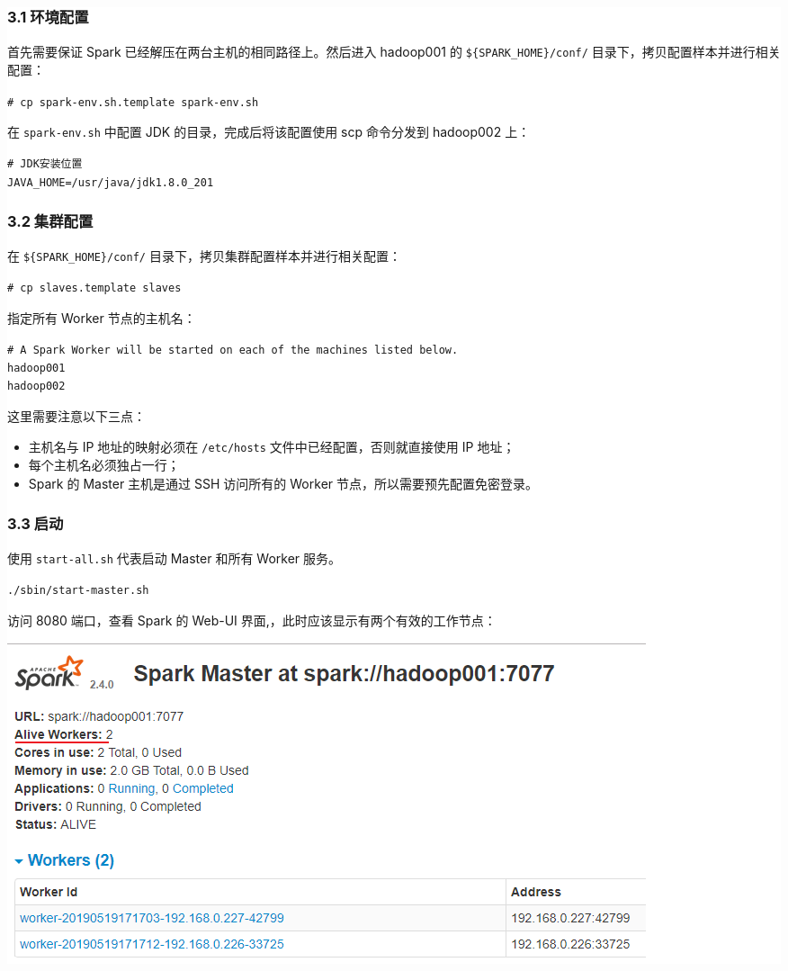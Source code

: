### 3.1 环境配置

首先需要保证 Spark 已经解压在两台主机的相同路径上。然后进入 hadoop001 的 `${SPARK_HOME}/conf/` 目录下，拷贝配置样本并进行相关配置：

```shell
# cp spark-env.sh.template spark-env.sh
```

在 `spark-env.sh` 中配置 JDK 的目录，完成后将该配置使用 scp 命令分发到 hadoop002 上：

```shell
# JDK安装位置
JAVA_HOME=/usr/java/jdk1.8.0_201
```

### 3.2 集群配置

在 `${SPARK_HOME}/conf/` 目录下，拷贝集群配置样本并进行相关配置：

```
# cp slaves.template slaves
```

指定所有 Worker 节点的主机名：

```shell
# A Spark Worker will be started on each of the machines listed below.
hadoop001
hadoop002
```

这里需要注意以下三点：

+ 主机名与 IP 地址的映射必须在 `/etc/hosts` 文件中已经配置，否则就直接使用 IP 地址；
+ 每个主机名必须独占一行；
+ Spark 的 Master 主机是通过 SSH 访问所有的 Worker 节点，所以需要预先配置免密登录。

### 3.3 启动

使用 `start-all.sh` 代表启动 Master 和所有 Worker 服务。

```shell
./sbin/start-master.sh 
```

访问 8080 端口，查看 Spark 的 Web-UI 界面,，此时应该显示有两个有效的工作节点：

![img_13.png](/../assets/img/sparkcore/img_13.png)
